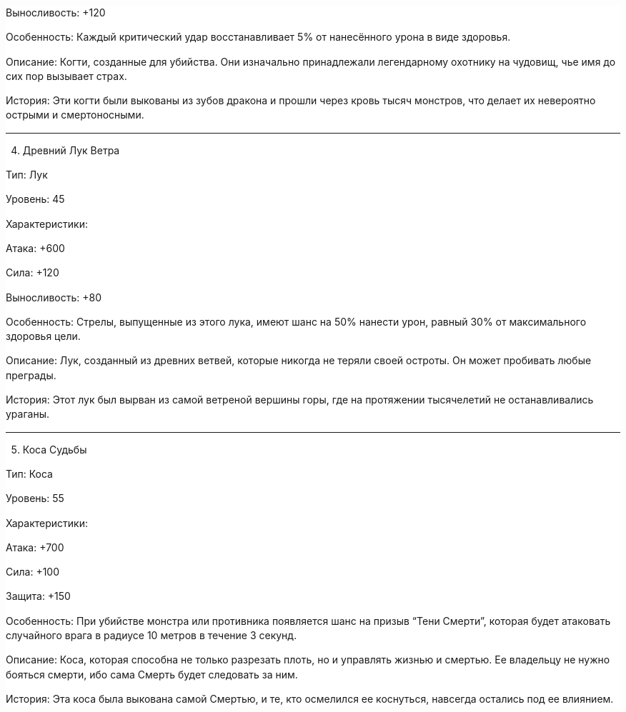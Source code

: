 Выносливость: +120

Особенность: Каждый критический удар восстанавливает 5% от нанесённого урона в виде здоровья.

Описание: Когти, созданные для убийства. Они изначально принадлежали легендарному охотнику на чудовищ, чье имя до сих пор вызывает страх.

История: Эти когти были выкованы из зубов дракона и прошли через кровь тысяч монстров, что делает их невероятно острыми и смертоносными.




---

4. Древний Лук Ветра

Тип: Лук

Уровень: 45

Характеристики:

Атака: +600

Сила: +120

Выносливость: +80

Особенность: Стрелы, выпущенные из этого лука, имеют шанс на 50% нанести урон, равный 30% от максимального здоровья цели.

Описание: Лук, созданный из древних ветвей, которые никогда не теряли своей остроты. Он может пробивать любые преграды.

История: Этот лук был вырван из самой ветреной вершины горы, где на протяжении тысячелетий не останавливались ураганы.




---

5. Коса Судьбы

Тип: Коса

Уровень: 55

Характеристики:

Атака: +700

Сила: +100

Защита: +150

Особенность: При убийстве монстра или противника появляется шанс на призыв “Тени Смерти”, которая будет атаковать случайного врага в радиусе 10 метров в течение 3 секунд.

Описание: Коса, которая способна не только разрезать плоть, но и управлять жизнью и смертью. Ее владельцу не нужно бояться смерти, ибо сама Смерть будет следовать за ним.

История: Эта коса была выкована самой Смертью, и те, кто осмелился ее коснуться, навсегда остались под ее влиянием.
